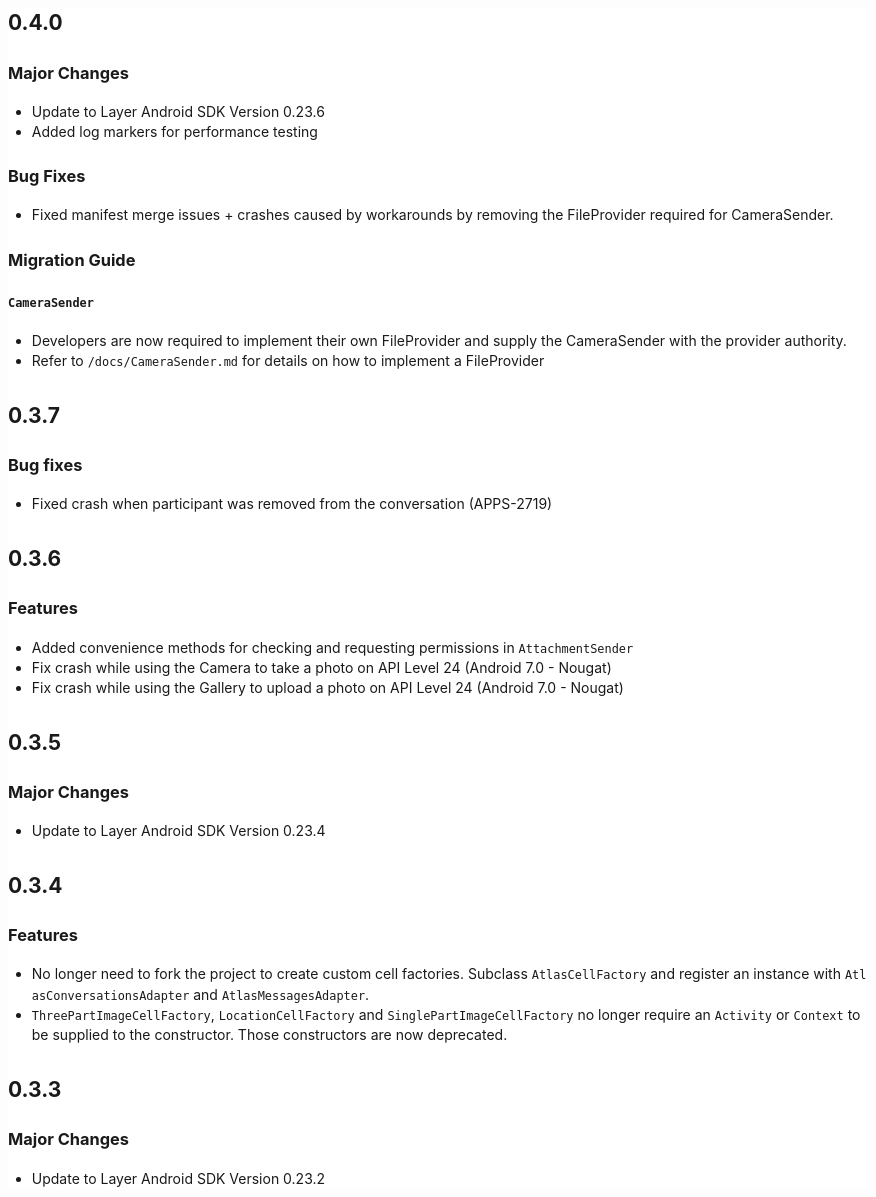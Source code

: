 ## 0.4.0

### Major Changes
  * Update to Layer Android SDK Version 0.23.6
  * Added log markers for performance testing

### Bug Fixes
  * Fixed manifest merge issues + crashes caused by workarounds by removing the FileProvider required for CameraSender.

### Migration Guide
####  `CameraSender`
  * Developers are now required to implement their own FileProvider and supply the CameraSender with the provider authority.
  * Refer to `/docs/CameraSender.md` for details on how to implement a FileProvider

## 0.3.7

### Bug fixes
  * Fixed crash when participant was removed from the conversation (APPS-2719)

## 0.3.6

### Features
  * Added convenience methods for checking and requesting permissions in `AttachmentSender`
  * Fix crash while using the Camera to take a photo on API Level 24 (Android 7.0 - Nougat)
  * Fix crash while using the Gallery to upload a photo on API Level 24 (Android 7.0 - Nougat)

## 0.3.5

### Major Changes
  * Update to Layer Android SDK Version 0.23.4

## 0.3.4

### Features
  * No longer need to fork the project to create custom cell factories. Subclass `AtlasCellFactory` and register an instance with `AtlasConversationsAdapter` and `AtlasMessagesAdapter`.
  * `ThreePartImageCellFactory`, `LocationCellFactory` and `SinglePartImageCellFactory` no longer require an `Activity` or `Context` to be supplied to the constructor. Those constructors are now deprecated. 

## 0.3.3

### Major Changes
  * Update to Layer Android SDK Version 0.23.2
